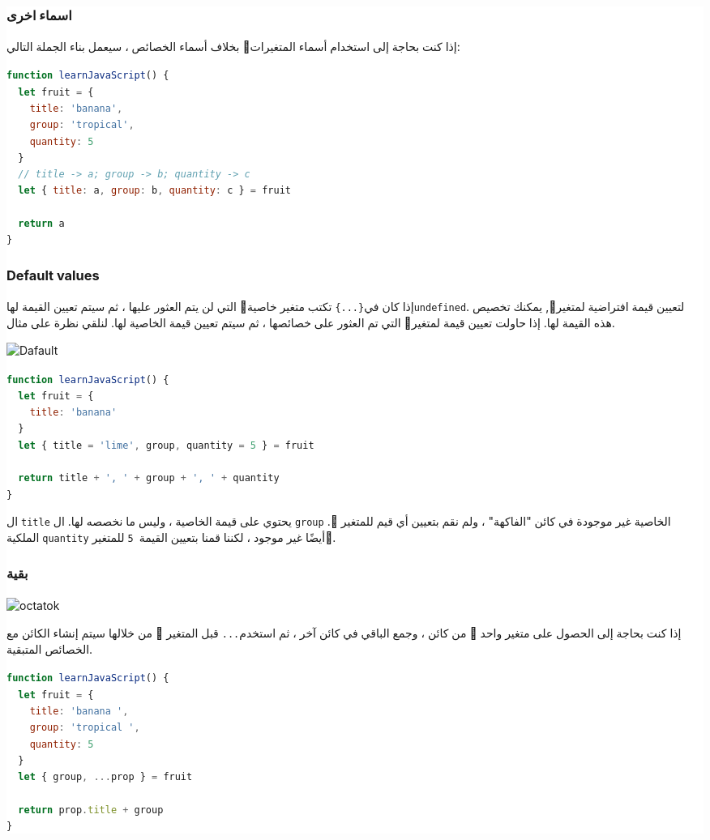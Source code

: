 ### اسماء اخرى

إذا كنت بحاجة إلى استخدام أسماء المتغيرات🔔 بخلاف أسماء الخصائص ، سيعمل بناء الجملة التالي:

```jsx live
function learnJavaScript() {
  let fruit = {
    title: 'banana',
    group: 'tropical',
    quantity: 5
  }
  // title -> a; group -> b; quantity -> c
  let { title: a, group: b, quantity: c } = fruit

  return a
}
```

### Default values

إذا كان في`{...}` تكتب متغير خاصية🔔 التي لن يتم العثور عليها ، ثم سيتم تعيين القيمة لها`undefined`. لتعيين قيمة افتراضية لمتغير🔔, يمكنك تخصيص هذه القيمة لها. إذا حاولت تعيين قيمة لمتغير🔔 التي تم العثور على خصائصها ، ثم سيتم تعيين قيمة الخاصية لها. لنلقي نظرة على مثال.

![Dafault](https://media.giphy.com/media/3oEduLzte7jSNmq4z6/giphy.gif)

```jsx live
function learnJavaScript() {
  let fruit = {
    title: 'banana'
  }
  let { title = 'lime', group, quantity = 5 } = fruit

  return title + ', ' + group + ', ' + quantity
}
```

ال `title` يحتوي على قيمة الخاصية ، وليس ما نخصصه لها. ال `group` الخاصية غير موجودة في كائن "الفاكهة" ، ولم نقم بتعيين أي قيم للمتغير 🔔. الملكية `quantity` أيضًا غير موجود ، لكننا قمنا بتعيين القيمة` 5` للمتغير🔔.

### بقية

![octatok](https://media.giphy.com/media/hvddF1vHatFIgQspUB/giphy.gif)

إذا كنت بحاجة إلى الحصول على متغير واحد 🔔 من كائن ، وجمع الباقي في كائن آخر ، ثم استخدم`...` قبل المتغير 🔔 من خلالها سيتم إنشاء الكائن مع الخصائص المتبقية.

```jsx live
function learnJavaScript() {
  let fruit = {
    title: 'banana ',
    group: 'tropical ',
    quantity: 5
  }
  let { group, ...prop } = fruit

  return prop.title + group
}
```
